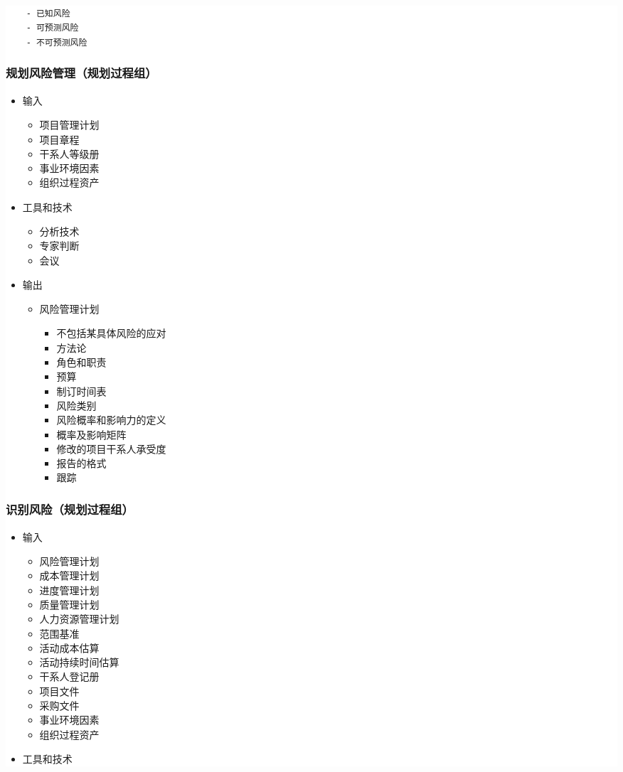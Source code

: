 		- 已知风险
		- 可预测风险
		- 不可预测风险

### 规划风险管理（规划过程组）

- 输入

	- 项目管理计划
	- 项目章程
	- 干系人等级册
	- 事业环境因素
	- 组织过程资产

- 工具和技术

	- 分析技术
	- 专家判断
	- 会议

- 输出

	- 风险管理计划

		- 不包括某具体风险的应对
		- 方法论
		- 角色和职责
		- 预算
		- 制订时间表
		- 风险类别
		- 风险概率和影响力的定义
		- 概率及影响矩阵
		- 修改的项目干系人承受度
		- 报告的格式
		- 跟踪

### 识别风险（规划过程组）

- 输入

	- 风险管理计划
	- 成本管理计划
	- 进度管理计划
	- 质量管理计划
	- 人力资源管理计划
	- 范围基准
	- 活动成本估算
	- 活动持续时间估算
	- 干系人登记册
	- 项目文件
	- 采购文件
	- 事业环境因素
	- 组织过程资产

- 工具和技术
